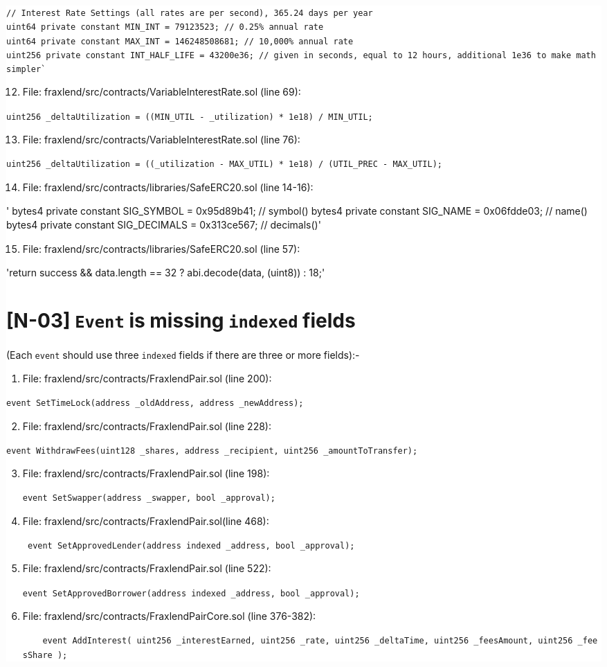     // Interest Rate Settings (all rates are per second), 365.24 days per year
    uint64 private constant MIN_INT = 79123523; // 0.25% annual rate
    uint64 private constant MAX_INT = 146248508681; // 10,000% annual rate
    uint256 private constant INT_HALF_LIFE = 43200e36; // given in seconds, equal to 12 hours, additional 1e36 to make math simpler`

12. File: fraxlend/src/contracts/VariableInterestRate.sol (line 69):

   `uint256 _deltaUtilization = ((MIN_UTIL - _utilization) * 1e18) / MIN_UTIL;`                    

13. File: fraxlend/src/contracts/VariableInterestRate.sol (line 76):

   `uint256 _deltaUtilization = ((_utilization - MAX_UTIL) * 1e18) / (UTIL_PREC - MAX_UTIL);`   

14. File: fraxlend/src/contracts/libraries/SafeERC20.sol (line 14-16):

   '    bytes4 private constant SIG_SYMBOL = 0x95d89b41; // symbol()
    bytes4 private constant SIG_NAME = 0x06fdde03; // name()
    bytes4 private constant SIG_DECIMALS = 0x313ce567; // decimals()'  

15. File: fraxlend/src/contracts/libraries/SafeERC20.sol (line 57):

   'return success && data.length == 32 ? abi.decode(data, (uint8)) : 18;'      











# [N-03]  `Event` is missing `indexed` fields
(Each `event` should use three `indexed` fields if there are three or more fields):-


1. File: fraxlend/src/contracts/FraxlendPair.sol (line 200):

`event SetTimeLock(address _oldAddress, address _newAddress);`       

2. File: fraxlend/src/contracts/FraxlendPair.sol (line 228):

`event WithdrawFees(uint128 _shares, address _recipient, uint256 _amountToTransfer);`

3. File: fraxlend/src/contracts/FraxlendPair.sol (line 198):

   `event SetSwapper(address _swapper, bool _approval);`

4. File: fraxlend/src/contracts/FraxlendPair.sol(line 468):

   ` event SetApprovedLender(address indexed _address, bool _approval);`       

5. File: fraxlend/src/contracts/FraxlendPair.sol (line 522):

   `event SetApprovedBorrower(address indexed _address, bool _approval);`  

6. File: fraxlend/src/contracts/FraxlendPairCore.sol (line 376-382):

   `    event AddInterest(
        uint256 _interestEarned,
        uint256 _rate,
        uint256 _deltaTime,
        uint256 _feesAmount,
        uint256 _feesShare
    );`

